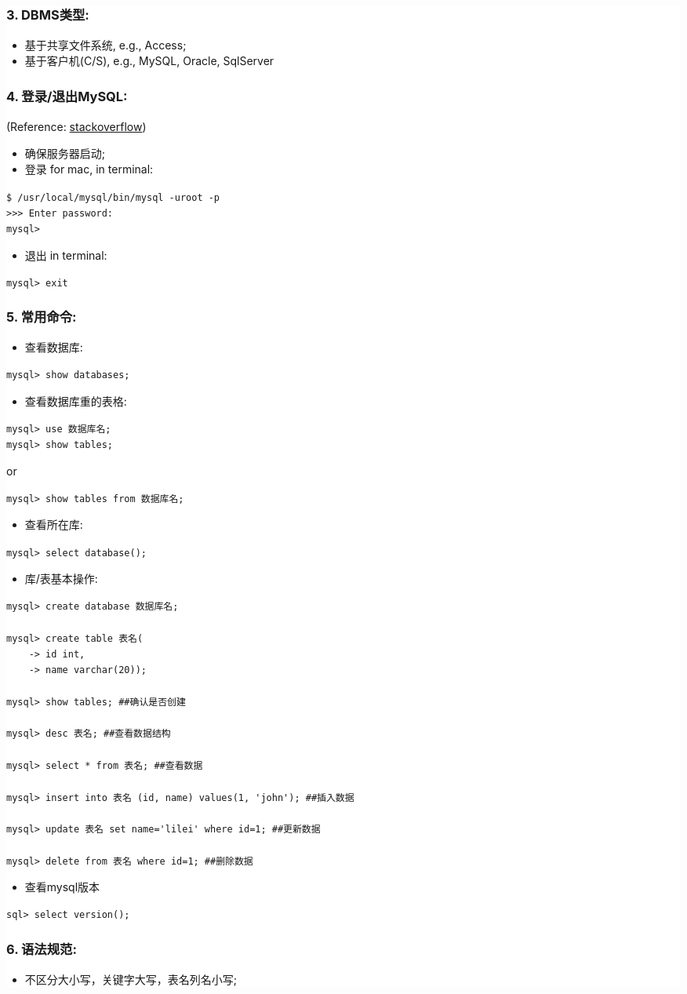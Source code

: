 ### 3. DBMS类型:
- 基于共享文件系统, e.g., Access;
- 基于客户机(C/S), e.g., MySQL, Oracle, SqlServer

### 4. 登录/退出MySQL:
(Reference: [stackoverflow](https://stackoverflow.com/questions/14235362/mac-install-and-open-mysql-using-terminal))
- 确保服务器启动;
- 登录
for mac, in terminal:
```
$ /usr/local/mysql/bin/mysql -uroot -p
>>> Enter password:
mysql>
```
- 退出
in terminal:
```
mysql> exit
```

### 5. 常用命令:
- 查看数据库:
```
mysql> show databases;
```
- 查看数据库重的表格:
```
mysql> use 数据库名;
mysql> show tables;
```
or
```
mysql> show tables from 数据库名;
```
- 查看所在库:
```
mysql> select database();
```
- 库/表基本操作:
```
mysql> create database 数据库名;

mysql> create table 表名(
    -> id int,
    -> name varchar(20));

mysql> show tables; ##确认是否创建

mysql> desc 表名; ##查看数据结构

mysql> select * from 表名; ##查看数据

mysql> insert into 表名 (id, name) values(1, 'john'); ##插入数据

mysql> update 表名 set name='lilei' where id=1; ##更新数据

mysql> delete from 表名 where id=1; ##删除数据
```
- 查看mysql版本
```
sql> select version();
```
### 6. 语法规范:
- 不区分大小写，关键字大写，表名列名小写;